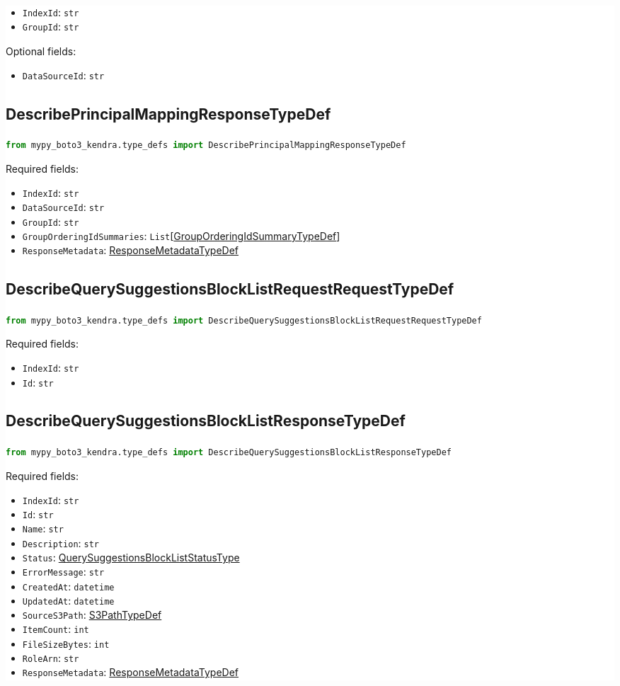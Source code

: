 - `IndexId`: `str`
- `GroupId`: `str`

Optional fields:

- `DataSourceId`: `str`

## DescribePrincipalMappingResponseTypeDef

```python
from mypy_boto3_kendra.type_defs import DescribePrincipalMappingResponseTypeDef
```

Required fields:

- `IndexId`: `str`
- `DataSourceId`: `str`
- `GroupId`: `str`
- `GroupOrderingIdSummaries`:
  `List`\[[GroupOrderingIdSummaryTypeDef](./type_defs.md#grouporderingidsummarytypedef)\]
- `ResponseMetadata`:
  [ResponseMetadataTypeDef](./type_defs.md#responsemetadatatypedef)

## DescribeQuerySuggestionsBlockListRequestRequestTypeDef

```python
from mypy_boto3_kendra.type_defs import DescribeQuerySuggestionsBlockListRequestRequestTypeDef
```

Required fields:

- `IndexId`: `str`
- `Id`: `str`

## DescribeQuerySuggestionsBlockListResponseTypeDef

```python
from mypy_boto3_kendra.type_defs import DescribeQuerySuggestionsBlockListResponseTypeDef
```

Required fields:

- `IndexId`: `str`
- `Id`: `str`
- `Name`: `str`
- `Description`: `str`
- `Status`:
  [QuerySuggestionsBlockListStatusType](./literals.md#querysuggestionsblockliststatustype)
- `ErrorMessage`: `str`
- `CreatedAt`: `datetime`
- `UpdatedAt`: `datetime`
- `SourceS3Path`: [S3PathTypeDef](./type_defs.md#s3pathtypedef)
- `ItemCount`: `int`
- `FileSizeBytes`: `int`
- `RoleArn`: `str`
- `ResponseMetadata`:
  [ResponseMetadataTypeDef](./type_defs.md#responsemetadatatypedef)
